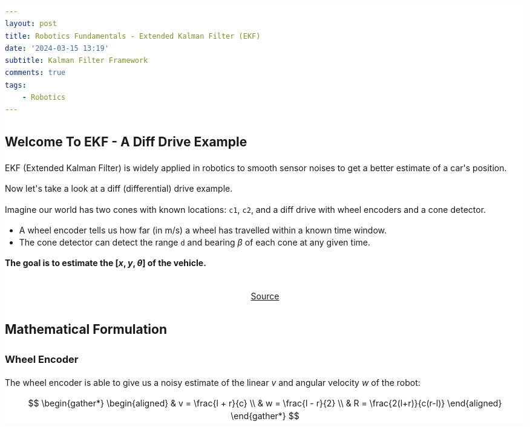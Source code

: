 ```yaml
---
layout: post
title: Robotics Fundamentals - Extended Kalman Filter (EKF)
date: '2024-03-15 13:19'
subtitle: Kalman Filter Framework
comments: true
tags:
    - Robotics
---
```


## Welcome To EKF - A Diff Drive Example

EKF (Extended Kalman Filter) is widely applied in robotics to smooth sensor noises to get a better estimate of a car's position.

Now let's take a look at a diff (differential) drive example. 

Imagine our world has two cones with known locations: `c1`, `c2`, and a diff drive with wheel encoders and a cone detector.

- A wheel encoder tells us how far (in m/s) a wheel has travelled within a known time window.
- The cone detector can detect the range `d` and bearing $\beta$ of each cone at any given time.

**The goal is to estimate the $[x, y, \theta]$ of the vehicle.**

<div style="text-align: center;">
<p align="center">
    <figure>
        <img src="https://github.com/user-attachments/assets/54cc023f-4c50-46ac-9161-6de47997d0b9" height="300" alt=""/>
        <figcaption><a href="https://yonan.org/ukal/examples/ekf_example.html">Source</a></figcaption>
    </figure>
</p>
</div>

## Mathematical Formulation

### Wheel Encoder

The wheel encoder is able to give us a noisy estimate of the linear $v$ and angular velocity $w$ of the robot:

$$
\begin{gather*}
\begin{aligned}
& v = \frac{l + r}{c}
\\ & w = \frac{l - r}{2}
\\ & R = \frac{2(l+r)}{c(r-l)}
\end{aligned}
\end{gather*}
$$
